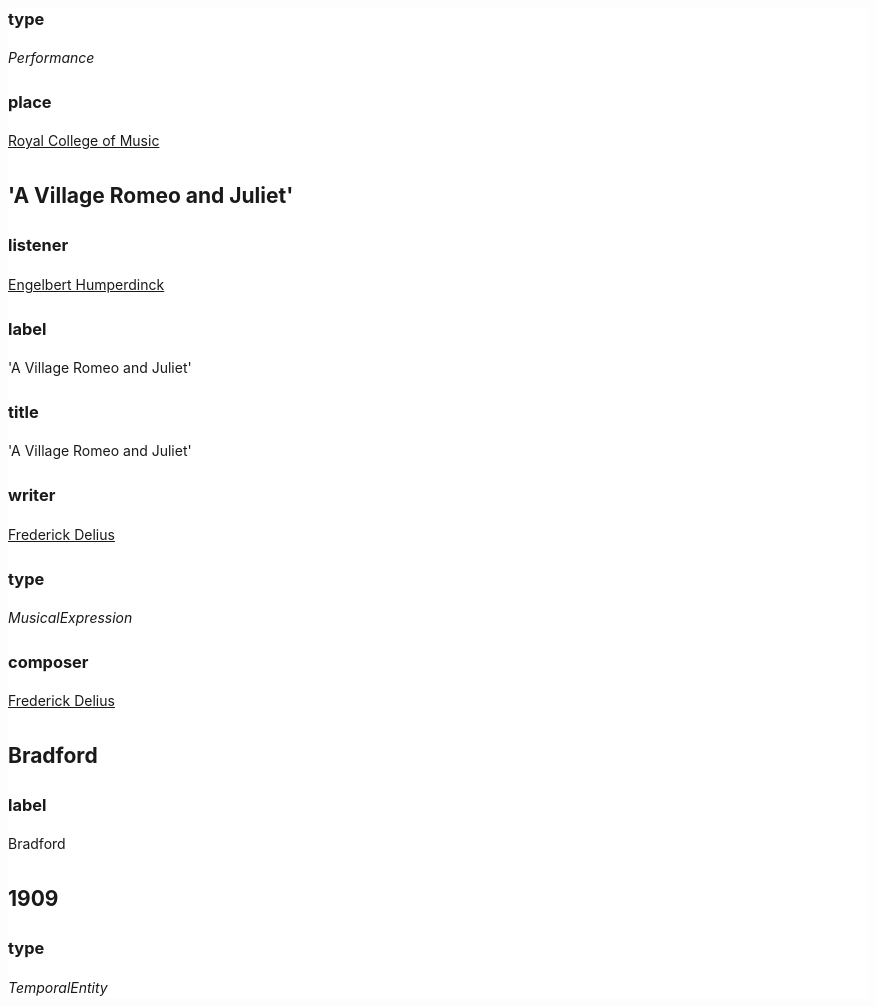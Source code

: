 ### type


*Performance*

### place


[Royal College of Music](#Royal-College-of-Music)

## 'A Village Romeo and Juliet'

### listener


[Engelbert Humperdinck](#Engelbert-Humperdinck)

### label


'A Village Romeo and Juliet'

### title


'A Village Romeo and Juliet'

### writer


[Frederick Delius](#Frederick-Delius)

### type


*MusicalExpression*

### composer


[Frederick Delius](#Frederick-Delius)

## Bradford

### label


Bradford

## 1909

### type


*TemporalEntity*
